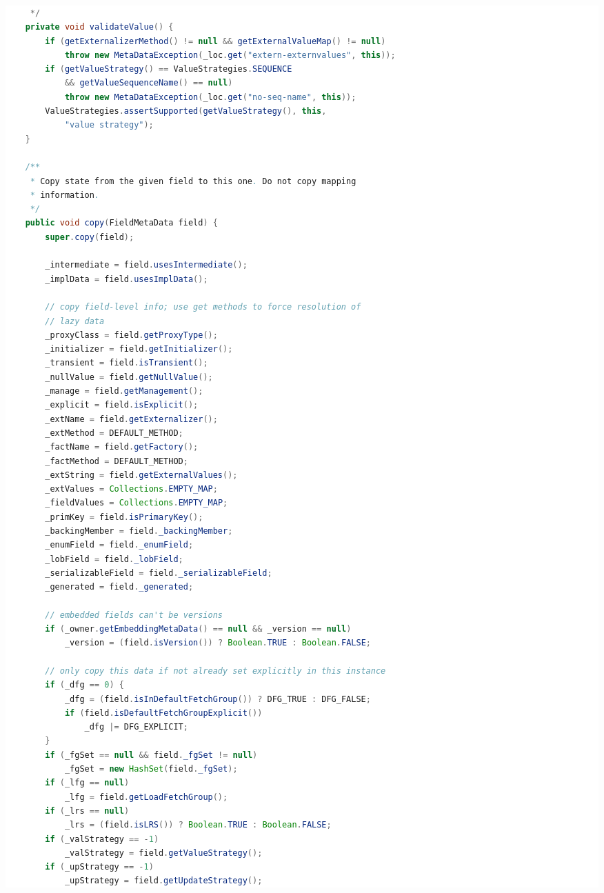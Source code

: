 ```java
     */
    private void validateValue() {
        if (getExternalizerMethod() != null && getExternalValueMap() != null)
            throw new MetaDataException(_loc.get("extern-externvalues", this));
        if (getValueStrategy() == ValueStrategies.SEQUENCE
            && getValueSequenceName() == null)
            throw new MetaDataException(_loc.get("no-seq-name", this));
        ValueStrategies.assertSupported(getValueStrategy(), this,
            "value strategy");
    }

    /**
     * Copy state from the given field to this one. Do not copy mapping
     * information.
     */
    public void copy(FieldMetaData field) {
        super.copy(field);

        _intermediate = field.usesIntermediate();
        _implData = field.usesImplData();

        // copy field-level info; use get methods to force resolution of
        // lazy data
        _proxyClass = field.getProxyType();
        _initializer = field.getInitializer();
        _transient = field.isTransient();
        _nullValue = field.getNullValue();
        _manage = field.getManagement();
        _explicit = field.isExplicit();
        _extName = field.getExternalizer();
        _extMethod = DEFAULT_METHOD;
        _factName = field.getFactory();
        _factMethod = DEFAULT_METHOD;
        _extString = field.getExternalValues();
        _extValues = Collections.EMPTY_MAP;
        _fieldValues = Collections.EMPTY_MAP;
        _primKey = field.isPrimaryKey();
        _backingMember = field._backingMember;
        _enumField = field._enumField;
        _lobField = field._lobField;
        _serializableField = field._serializableField;
        _generated = field._generated;

        // embedded fields can't be versions
        if (_owner.getEmbeddingMetaData() == null && _version == null)
            _version = (field.isVersion()) ? Boolean.TRUE : Boolean.FALSE;

        // only copy this data if not already set explicitly in this instance
        if (_dfg == 0) {
            _dfg = (field.isInDefaultFetchGroup()) ? DFG_TRUE : DFG_FALSE;
            if (field.isDefaultFetchGroupExplicit())
                _dfg |= DFG_EXPLICIT;
        }
        if (_fgSet == null && field._fgSet != null)
            _fgSet = new HashSet(field._fgSet);
        if (_lfg == null)
            _lfg = field.getLoadFetchGroup();
        if (_lrs == null)
            _lrs = (field.isLRS()) ? Boolean.TRUE : Boolean.FALSE;
        if (_valStrategy == -1)
            _valStrategy = field.getValueStrategy();
        if (_upStrategy == -1)
            _upStrategy = field.getUpdateStrategy();
```